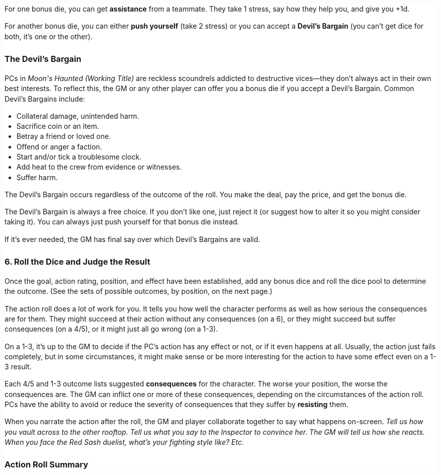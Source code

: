 For one bonus die, you can get **assistance** from a teammate. They take 1 stress, say how they help you, and give you +1d.

For another bonus die, you can either **push yourself** (take 2 stress) or you can accept a **Devil’s Bargain** (you can’t get dice for both, it’s one or the other).

### The Devil’s Bargain

PCs in *Moon's Haunted (Working Title)* are reckless scoundrels addicted to destructive vices—they don’t always act in their own best interests. To reflect this, the GM or any other player can offer you a bonus die if you accept a Devil’s Bargain. Common Devil’s Bargains include:

* Collateral damage, unintended harm.
* Sacrifice coin or an item.
* Betray a friend or loved one.
* Offend or anger a faction.
* Start and/or tick a troublesome clock.
* Add heat to the crew from evidence or witnesses.
* Suffer harm.

The Devil’s Bargain occurs regardless of the outcome of the roll. You make the deal, pay the price, and get the bonus die.

The Devil’s Bargain is always a free choice. If you don’t like one, just reject it (or suggest how to alter it so you might consider taking it). You can always just push yourself for that bonus die instead.

If it’s ever needed, the GM has final say over which Devil’s Bargains are valid.

### 6. Roll the Dice and Judge the Result

Once the goal, action rating, position, and effect have been established, add any bonus dice and roll the dice pool to determine the outcome. (See the sets of possible outcomes, by position, on the next page.)

The action roll does a lot of work for you. It tells you how well the character performs as well as how serious the consequences are for them. They might succeed at their action without any consequences (on a 6), or they might succeed but suffer consequences (on a 4/5), or it might just all go wrong (on a 1-3).

On a 1-3, it’s up to the GM to decide if the PC’s action has any effect or not, or if it even happens at all. Usually, the action just fails completely, but in some circumstances, it might make sense or be more interesting for the action to have some effect even on a 1-3 result.

Each 4/5 and 1-3 outcome lists suggested **consequences** for the character. The worse your position, the worse the consequences are. The GM can inflict one or more of these consequences, depending on the circumstances of the action roll. PCs have the ability to avoid or reduce the severity of consequences that they suffer by **resisting** them.

When you narrate the action after the roll, the GM and player collaborate together to say what happens on-screen. *Tell us how you vault across to the other rooftop. Tell us what you say to the Inspector to convince her. The GM will tell us how she reacts. When you face the Red Sash duelist, what’s your fighting style like? Etc.*

### Action Roll Summary
